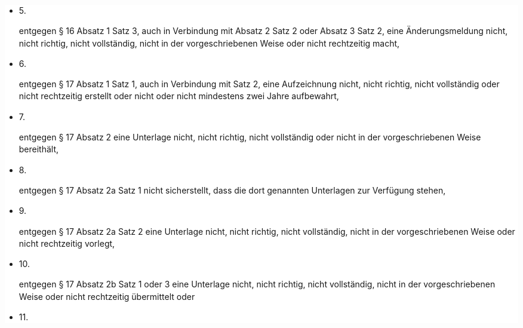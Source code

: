   - 5\.
    
    <div style="">
    
    entgegen § 16 Absatz 1 Satz 3, auch in Verbindung mit Absatz 2 Satz
    2 oder Absatz 3 Satz 2, eine Änderungsmeldung nicht, nicht richtig,
    nicht vollständig, nicht in der vorgeschriebenen Weise oder nicht
    rechtzeitig macht,
    
    </div>

  - 6\.
    
    <div style="">
    
    entgegen § 17 Absatz 1 Satz 1, auch in Verbindung mit Satz 2, eine
    Aufzeichnung nicht, nicht richtig, nicht vollständig oder nicht
    rechtzeitig erstellt oder nicht oder nicht mindestens zwei Jahre
    aufbewahrt,
    
    </div>

  - 7\.
    
    <div style="">
    
    entgegen § 17 Absatz 2 eine Unterlage nicht, nicht richtig, nicht
    vollständig oder nicht in der vorgeschriebenen Weise bereithält,
    
    </div>

  - 8\.
    
    <div style="">
    
    entgegen § 17 Absatz 2a Satz 1 nicht sicherstellt, dass die dort
    genannten Unterlagen zur Verfügung stehen,
    
    </div>

  - 9\.
    
    <div style="">
    
    entgegen § 17 Absatz 2a Satz 2 eine Unterlage nicht, nicht richtig,
    nicht vollständig, nicht in der vorgeschriebenen Weise oder nicht
    rechtzeitig vorlegt,
    
    </div>

  - 10\.
    
    <div style="">
    
    entgegen § 17 Absatz 2b Satz 1 oder 3 eine Unterlage nicht, nicht
    richtig, nicht vollständig, nicht in der vorgeschriebenen Weise oder
    nicht rechtzeitig übermittelt oder
    
    </div>

  - 11\.
    